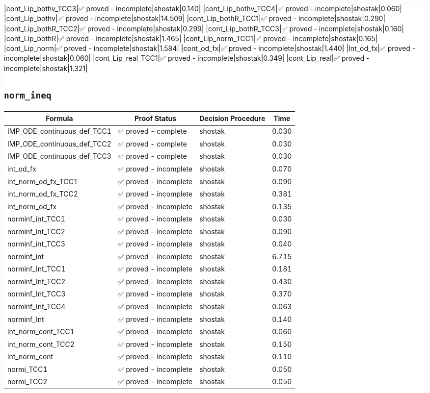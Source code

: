 |cont_Lip_bothv_TCC3|✅ proved - incomplete|shostak|0.140|
|cont_Lip_bothv_TCC4|✅ proved - incomplete|shostak|0.060|
|cont_Lip_bothv|✅ proved - incomplete|shostak|14.509|
|cont_Lip_bothR_TCC1|✅ proved - incomplete|shostak|0.290|
|cont_Lip_bothR_TCC2|✅ proved - incomplete|shostak|0.299|
|cont_Lip_bothR_TCC3|✅ proved - incomplete|shostak|0.160|
|cont_Lip_bothR|✅ proved - incomplete|shostak|1.465|
|cont_Lip_norm_TCC1|✅ proved - incomplete|shostak|0.165|
|cont_Lip_norm|✅ proved - incomplete|shostak|1.584|
|cont_od_fx|✅ proved - incomplete|shostak|1.440|
|Int_od_fx|✅ proved - incomplete|shostak|0.060|
|cont_Lip_real_TCC1|✅ proved - incomplete|shostak|0.349|
|cont_Lip_real|✅ proved - incomplete|shostak|1.321|

## `norm_ineq`

| Formula | Proof Status | Decision Procedure | Time |
| ---     | ---          | ---                | ---  |
|IMP_ODE_continuous_def_TCC1|✅ proved - complete|shostak|0.030|
|IMP_ODE_continuous_def_TCC2|✅ proved - complete|shostak|0.030|
|IMP_ODE_continuous_def_TCC3|✅ proved - complete|shostak|0.030|
|int_od_fx|✅ proved - incomplete|shostak|0.070|
|int_norm_od_fx_TCC1|✅ proved - incomplete|shostak|0.090|
|int_norm_od_fx_TCC2|✅ proved - incomplete|shostak|0.381|
|int_norm_od_fx|✅ proved - incomplete|shostak|0.135|
|norminf_int_TCC1|✅ proved - incomplete|shostak|0.030|
|norminf_int_TCC2|✅ proved - incomplete|shostak|0.090|
|norminf_int_TCC3|✅ proved - incomplete|shostak|0.040|
|norminf_int|✅ proved - incomplete|shostak|6.715|
|norminf_Int_TCC1|✅ proved - incomplete|shostak|0.181|
|norminf_Int_TCC2|✅ proved - incomplete|shostak|0.430|
|norminf_Int_TCC3|✅ proved - incomplete|shostak|0.370|
|norminf_Int_TCC4|✅ proved - incomplete|shostak|0.063|
|norminf_Int|✅ proved - incomplete|shostak|0.140|
|int_norm_cont_TCC1|✅ proved - incomplete|shostak|0.060|
|int_norm_cont_TCC2|✅ proved - incomplete|shostak|0.150|
|int_norm_cont|✅ proved - incomplete|shostak|0.110|
|normi_TCC1|✅ proved - incomplete|shostak|0.050|
|normi_TCC2|✅ proved - incomplete|shostak|0.050|